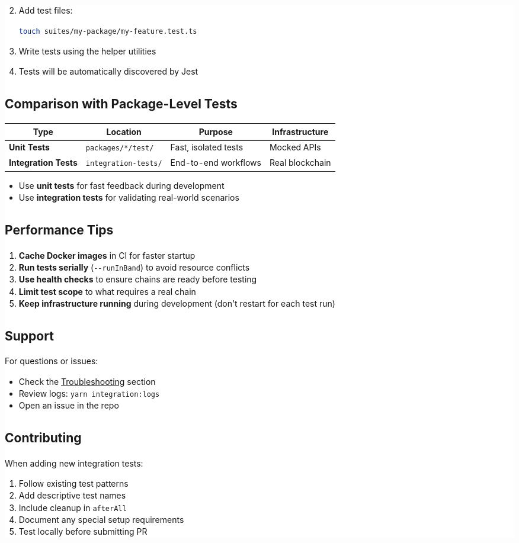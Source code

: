 2. Add test files:
   ```bash
   touch suites/my-package/my-feature.test.ts
   ```

3. Write tests using the helper utilities

4. Tests will be automatically discovered by Jest

## Comparison with Package-Level Tests

| Type | Location | Purpose | Infrastructure |
|------|----------|---------|----------------|
| **Unit Tests** | `packages/*/test/` | Fast, isolated tests | Mocked APIs |
| **Integration Tests** | `integration-tests/` | End-to-end workflows | Real blockchain |

- Use **unit tests** for fast feedback during development
- Use **integration tests** for validating real-world scenarios

## Performance Tips

1. **Cache Docker images** in CI for faster startup
2. **Run tests serially** (`--runInBand`) to avoid resource conflicts
3. **Use health checks** to ensure chains are ready before testing
4. **Limit test scope** to what requires a real chain
5. **Keep infrastructure running** during development (don't restart for each test run)

## Support

For questions or issues:

- Check the [Troubleshooting](#troubleshooting) section
- Review logs: `yarn integration:logs`
- Open an issue in the repo

## Contributing

When adding new integration tests:

1. Follow existing test patterns
2. Add descriptive test names
3. Include cleanup in `afterAll`
4. Document any special setup requirements
5. Test locally before submitting PR

